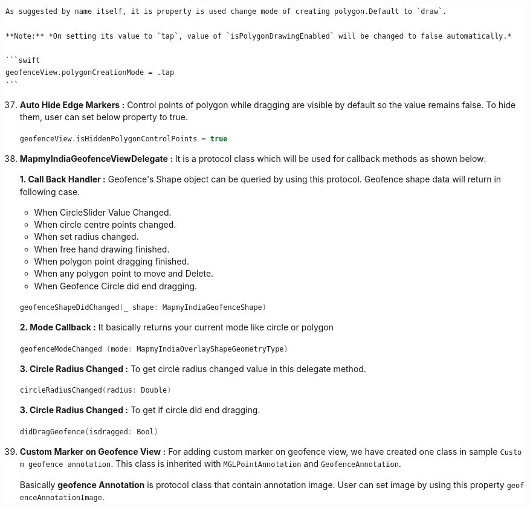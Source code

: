     As suggested by name itself, it is property is used change mode of creating polygon.Default to `draw`.

    **Note:** *On setting its value to `tap`, value of `isPolygonDrawingEnabled` will be changed to false automatically.*

    ```swift
    geofenceView.polygonCreationMode = .tap
    ```
    
37. **Auto Hide Edge Markers :** Control points of polygon while dragging are visible by default so the value remains false. To hide them, user can set below property to true.

    ```swift
    geofenceView.isHiddenPolygonControlPoints = true
    ```

38. **MapmyIndiaGeofenceViewDelegate :** It is a protocol class which will be used for callback methods as shown below:

    **1. Call Back Handler :** Geofence's Shape object can be queried by using this protocol.
    Geofence shape data will return in following case.

    - When CircleSlider Value Changed.
    - When circle centre points changed.
    - When set radius changed.
    - When free hand drawing finished.
    - When polygon point dragging finished.
    - When any polygon point to move and Delete.
    - When Geofence Circle did end dragging. 

    ```swift
    geofenceShapeDidChanged(_ shape: MapmyIndiaGeofenceShape)
    ```

     **2. Mode Callback :** It basically returns your current mode like circle or polygon

    ```swift
    geofenceModeChanged (mode: MapmyIndiaOverlayShapeGeometryType)
    ```

    **3. Circle Radius Changed :** To  get circle radius changed value in this delegate method.

    ```swift
    circleRadiusChanged(radius: Double) 
    ```
    **3. Circle Radius Changed :** To get if circle did end dragging.

    ```swift
    didDragGeofence(isdragged: Bool)
    ```

39. **Custom Marker on Geofence View :** 
For adding custom marker on geofence view, we have created one class in sample `Custom geofence annotation`. This class is inherited with `MGLPointAnnotation` and  `GeofenceAnnotation`.

    Basically **geofence Annotation** is protocol class that contain annotation image. User can set image by using this property  `geofenceAnnotationImage`.

